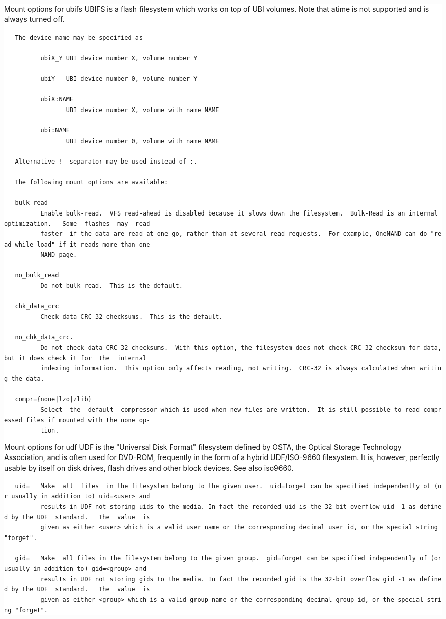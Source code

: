    Mount options for ubifs
       UBIFS is a flash filesystem which works on top of UBI volumes.  Note that atime is not supported and is always turned off.

       The device name may be specified as

              ubiX_Y UBI device number X, volume number Y

              ubiY   UBI device number 0, volume number Y

              ubiX:NAME
                     UBI device number X, volume with name NAME

              ubi:NAME
                     UBI device number 0, volume with name NAME

       Alternative !  separator may be used instead of :.

       The following mount options are available:

       bulk_read
              Enable bulk-read.  VFS read-ahead is disabled because it slows down the filesystem.  Bulk-Read is an internal optimization.   Some  flashes  may  read
              faster  if the data are read at one go, rather than at several read requests.  For example, OneNAND can do "read-while-load" if it reads more than one
              NAND page.

       no_bulk_read
              Do not bulk-read.  This is the default.

       chk_data_crc
              Check data CRC-32 checksums.  This is the default.

       no_chk_data_crc.
              Do not check data CRC-32 checksums.  With this option, the filesystem does not check CRC-32 checksum for data, but it does check it for  the  internal
              indexing information.  This option only affects reading, not writing.  CRC-32 is always calculated when writing the data.

       compr={none|lzo|zlib}
              Select  the  default  compressor which is used when new files are written.  It is still possible to read compressed files if mounted with the none op‐
              tion.

   Mount options for udf
       UDF is the "Universal Disk Format" filesystem defined by OSTA, the Optical Storage Technology Association, and is often used for DVD-ROM, frequently  in  the
       form of a hybrid UDF/ISO-9660 filesystem. It is, however, perfectly usable by itself on disk drives, flash drives and other block devices.  See also iso9660.

       uid=   Make  all  files  in the filesystem belong to the given user.  uid=forget can be specified independently of (or usually in addition to) uid=<user> and
              results in UDF not storing uids to the media. In fact the recorded uid is the 32-bit overflow uid -1 as defined by the UDF  standard.   The  value  is
              given as either <user> which is a valid user name or the corresponding decimal user id, or the special string "forget".

       gid=   Make  all files in the filesystem belong to the given group.  gid=forget can be specified independently of (or usually in addition to) gid=<group> and
              results in UDF not storing gids to the media. In fact the recorded gid is the 32-bit overflow gid -1 as defined by the UDF  standard.   The  value  is
              given as either <group> which is a valid group name or the corresponding decimal group id, or the special string "forget".
